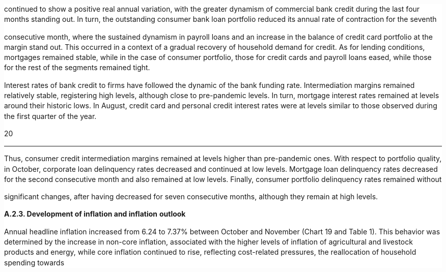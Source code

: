 continued to show a positive real annual variation,
with the greater dynamism of commercial bank credit
during the last four months standing out. In turn, the
outstanding consumer bank loan portfolio reduced its
annual rate of contraction for the seventh

consecutive month, where the sustained dynamism
in payroll loans and an increase in the balance of
credit card portfolio at the margin stand out. This
occurred in a context of a gradual recovery of
household demand for credit. As for lending
conditions, mortgages remained stable, while in the
case of consumer portfolio, those for credit cards and
payroll loans eased, while those for the rest of the
segments remained tight.

Interest rates of bank credit to firms have followed the
dynamic of the bank funding rate. Intermediation
margins remained relatively stable, registering high
levels, although close to pre-pandemic levels. In turn,
mortgage interest rates remained at levels around
their historic lows. In August, credit card and
personal credit interest rates were at levels similar to
those observed during the first quarter of the year.

20


-----

Thus, consumer credit intermediation margins
remained at levels higher than pre-pandemic ones.
With respect to portfolio quality, in October, corporate
loan delinquency rates decreased and continued at
low levels. Mortgage loan delinquency rates
decreased for the second consecutive month and
also remained at low levels. Finally, consumer
portfolio delinquency rates remained without

significant changes, after having decreased for
seven consecutive months, although they remain at
high levels.

**A.2.3. Development of inflation and inflation**
**outlook**

Annual headline inflation increased from 6.24 to
7.37% between October and November (Chart 19
and Table 1). This behavior was determined by the
increase in non-core inflation, associated with the
higher levels of inflation of agricultural and livestock
products and energy, while core inflation continued
to rise, reflecting cost-related pressures, the
reallocation of household spending towards
